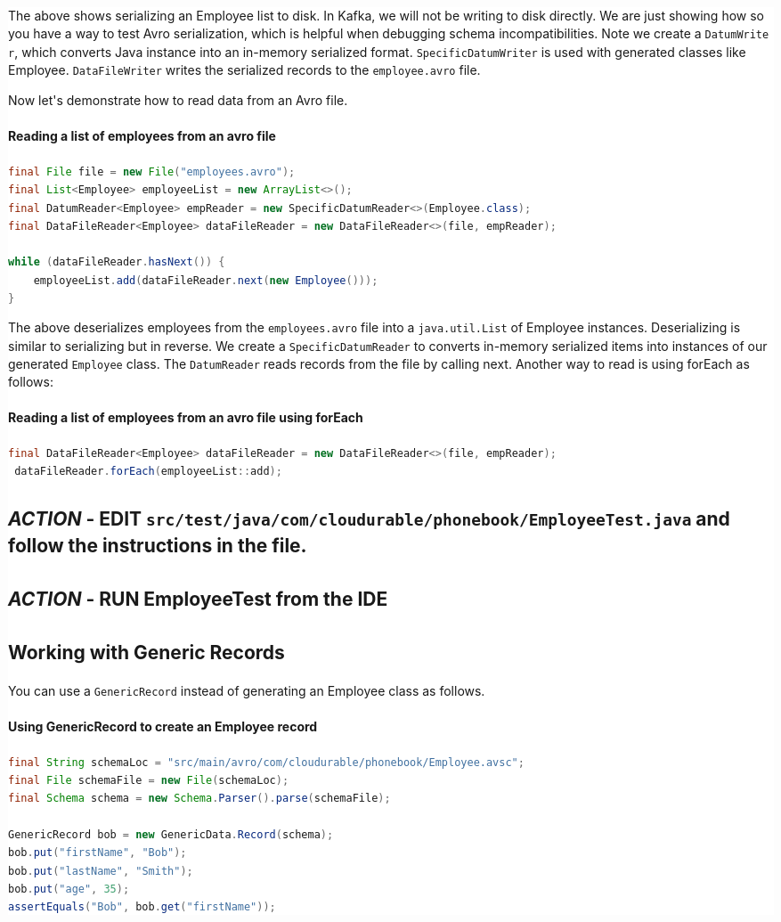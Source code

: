 The above shows serializing an Employee list to disk. In Kafka, we will not be writing to
disk directly. We are just showing how so you have a way to test Avro serialization, which
is helpful when debugging schema incompatibilities. Note we create a `DatumWriter`, which
converts Java instance into an in-memory serialized format. `SpecificDatumWriter` is used
with generated classes like Employee. `DataFileWriter` writes the serialized records to
the `employee.avro` file.

Now let's demonstrate how to read data from an Avro file.

#### Reading a list of employees from an avro file

```java
final File file = new File("employees.avro");
final List<Employee> employeeList = new ArrayList<>();
final DatumReader<Employee> empReader = new SpecificDatumReader<>(Employee.class);
final DataFileReader<Employee> dataFileReader = new DataFileReader<>(file, empReader);

while (dataFileReader.hasNext()) {
    employeeList.add(dataFileReader.next(new Employee()));
}

```

The above deserializes employees from the `employees.avro` file into a `java.util.List` of
Employee instances. Deserializing is similar to serializing but in reverse. We create a
`SpecificDatumReader` to converts in-memory serialized items into instances of our generated
`Employee` class. The `DatumReader` reads records from the file by calling next.
Another way to read is using forEach as follows:


#### Reading a list of employees from an avro file using forEach
```java
final DataFileReader<Employee> dataFileReader = new DataFileReader<>(file, empReader);
 dataFileReader.forEach(employeeList::add);
```


## ***ACTION*** - EDIT `src/test/java/com/cloudurable/phonebook/EmployeeTest.java` and follow the instructions in the file.
## ***ACTION*** - RUN EmployeeTest from the IDE

## Working with Generic Records

You can use a `GenericRecord` instead of generating an Employee class as follows.

#### Using GenericRecord to create an Employee record

```java
final String schemaLoc = "src/main/avro/com/cloudurable/phonebook/Employee.avsc";
final File schemaFile = new File(schemaLoc);
final Schema schema = new Schema.Parser().parse(schemaFile);

GenericRecord bob = new GenericData.Record(schema);
bob.put("firstName", "Bob");
bob.put("lastName", "Smith");
bob.put("age", 35);
assertEquals("Bob", bob.get("firstName"));
```

